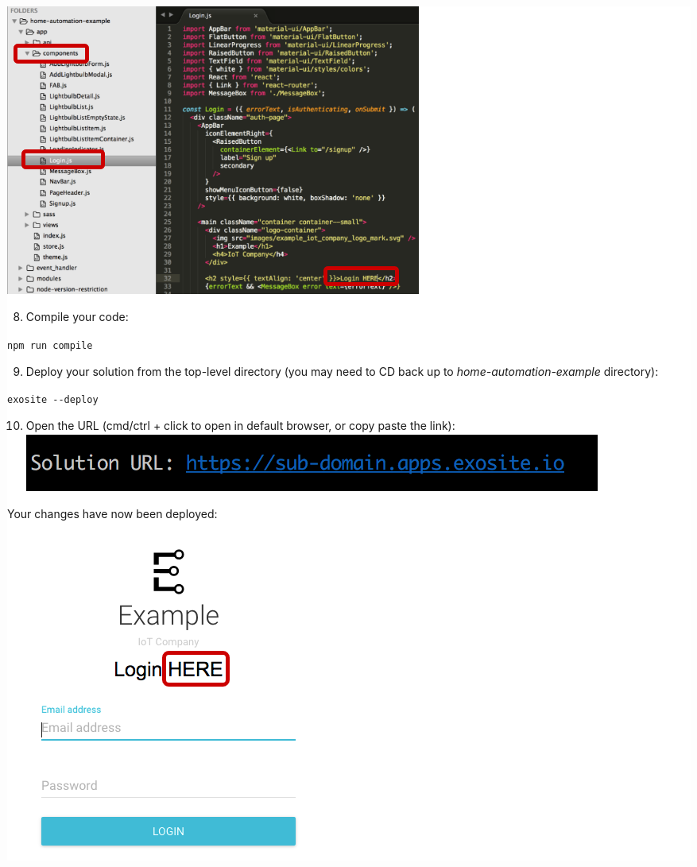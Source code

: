   ![image alt text](exampleapp_9.png)

8. Compile your code:
  ```
  npm run compile
  ```

9. Deploy your solution from the top-level directory (you may need to CD back up to *home-automation-example* directory):
  ```
  exosite --deploy
  ```

10. Open the URL (cmd/ctrl + click to open in default browser, or copy paste the link):
  ![image alt text](exampleapp_10.png)


Your changes have now been deployed: 

![image alt text](exampleapp_11.png)
